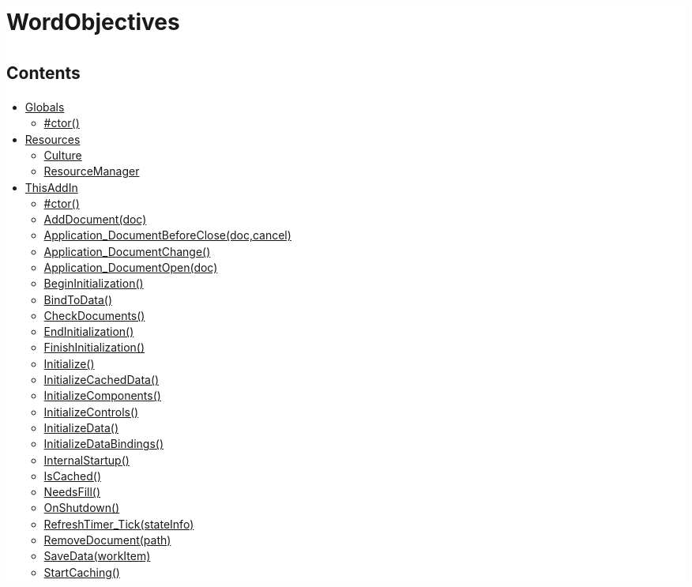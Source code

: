 <a name='assembly'></a>
# WordObjectives

## Contents

- [Globals](#T-WordObjectives-Globals 'WordObjectives.Globals')
  - [#ctor()](#M-WordObjectives-Globals-#ctor 'WordObjectives.Globals.#ctor')
- [Resources](#T-WordObjectives-Properties-Resources 'WordObjectives.Properties.Resources')
  - [Culture](#P-WordObjectives-Properties-Resources-Culture 'WordObjectives.Properties.Resources.Culture')
  - [ResourceManager](#P-WordObjectives-Properties-Resources-ResourceManager 'WordObjectives.Properties.Resources.ResourceManager')
- [ThisAddIn](#T-WordObjectives-ThisAddIn 'WordObjectives.ThisAddIn')
  - [#ctor()](#M-WordObjectives-ThisAddIn-#ctor-Microsoft-Office-Tools-Word-ApplicationFactory,System-IServiceProvider- 'WordObjectives.ThisAddIn.#ctor(Microsoft.Office.Tools.Word.ApplicationFactory,System.IServiceProvider)')
  - [AddDocument(doc)](#M-WordObjectives-ThisAddIn-AddDocument-Microsoft-Office-Interop-Word-Document- 'WordObjectives.ThisAddIn.AddDocument(Microsoft.Office.Interop.Word.Document)')
  - [Application_DocumentBeforeClose(doc,cancel)](#M-WordObjectives-ThisAddIn-Application_DocumentBeforeClose-Microsoft-Office-Interop-Word-Document,System-Boolean@- 'WordObjectives.ThisAddIn.Application_DocumentBeforeClose(Microsoft.Office.Interop.Word.Document,System.Boolean@)')
  - [Application_DocumentChange()](#M-WordObjectives-ThisAddIn-Application_DocumentChange 'WordObjectives.ThisAddIn.Application_DocumentChange')
  - [Application_DocumentOpen(doc)](#M-WordObjectives-ThisAddIn-Application_DocumentOpen-Microsoft-Office-Interop-Word-Document- 'WordObjectives.ThisAddIn.Application_DocumentOpen(Microsoft.Office.Interop.Word.Document)')
  - [BeginInitialization()](#M-WordObjectives-ThisAddIn-BeginInitialization 'WordObjectives.ThisAddIn.BeginInitialization')
  - [BindToData()](#M-WordObjectives-ThisAddIn-BindToData 'WordObjectives.ThisAddIn.BindToData')
  - [CheckDocuments()](#M-WordObjectives-ThisAddIn-CheckDocuments 'WordObjectives.ThisAddIn.CheckDocuments')
  - [EndInitialization()](#M-WordObjectives-ThisAddIn-EndInitialization 'WordObjectives.ThisAddIn.EndInitialization')
  - [FinishInitialization()](#M-WordObjectives-ThisAddIn-FinishInitialization 'WordObjectives.ThisAddIn.FinishInitialization')
  - [Initialize()](#M-WordObjectives-ThisAddIn-Initialize 'WordObjectives.ThisAddIn.Initialize')
  - [InitializeCachedData()](#M-WordObjectives-ThisAddIn-InitializeCachedData 'WordObjectives.ThisAddIn.InitializeCachedData')
  - [InitializeComponents()](#M-WordObjectives-ThisAddIn-InitializeComponents 'WordObjectives.ThisAddIn.InitializeComponents')
  - [InitializeControls()](#M-WordObjectives-ThisAddIn-InitializeControls 'WordObjectives.ThisAddIn.InitializeControls')
  - [InitializeData()](#M-WordObjectives-ThisAddIn-InitializeData 'WordObjectives.ThisAddIn.InitializeData')
  - [InitializeDataBindings()](#M-WordObjectives-ThisAddIn-InitializeDataBindings 'WordObjectives.ThisAddIn.InitializeDataBindings')
  - [InternalStartup()](#M-WordObjectives-ThisAddIn-InternalStartup 'WordObjectives.ThisAddIn.InternalStartup')
  - [IsCached()](#M-WordObjectives-ThisAddIn-IsCached-System-String- 'WordObjectives.ThisAddIn.IsCached(System.String)')
  - [NeedsFill()](#M-WordObjectives-ThisAddIn-NeedsFill-System-String- 'WordObjectives.ThisAddIn.NeedsFill(System.String)')
  - [OnShutdown()](#M-WordObjectives-ThisAddIn-OnShutdown 'WordObjectives.ThisAddIn.OnShutdown')
  - [RefreshTimer_Tick(stateInfo)](#M-WordObjectives-ThisAddIn-RefreshTimer_Tick-System-Object- 'WordObjectives.ThisAddIn.RefreshTimer_Tick(System.Object)')
  - [RemoveDocument(path)](#M-WordObjectives-ThisAddIn-RemoveDocument-System-String- 'WordObjectives.ThisAddIn.RemoveDocument(System.String)')
  - [SaveData(workItem)](#M-WordObjectives-ThisAddIn-SaveData-CommonObjectives-WorkItem- 'WordObjectives.ThisAddIn.SaveData(CommonObjectives.WorkItem)')
  - [StartCaching()](#M-WordObjectives-ThisAddIn-StartCaching-System-String- 'WordObjectives.ThisAddIn.StartCaching(System.String)')